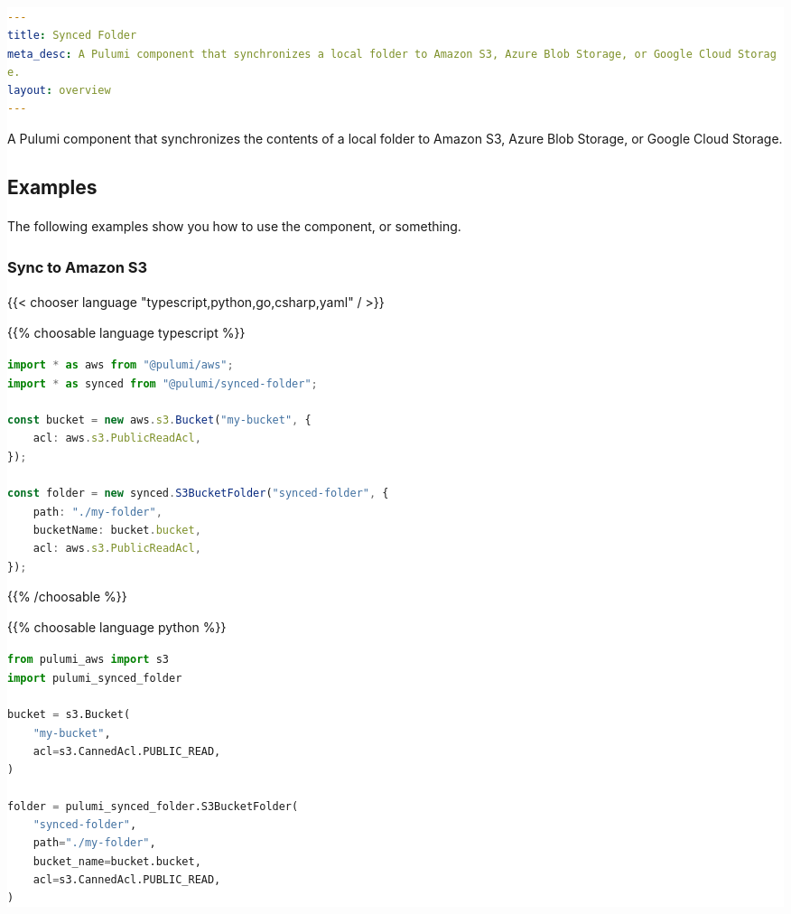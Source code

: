 ```yaml
---
title: Synced Folder
meta_desc: A Pulumi component that synchronizes a local folder to Amazon S3, Azure Blob Storage, or Google Cloud Storage.
layout: overview
---
```


A Pulumi component that synchronizes the contents of a local folder to Amazon S3, Azure Blob Storage, or Google Cloud Storage.

## Examples

The following examples show you how to use the component, or something.

### Sync to Amazon S3

{{< chooser language "typescript,python,go,csharp,yaml" / >}}

{{% choosable language typescript %}}

```typescript
import * as aws from "@pulumi/aws";
import * as synced from "@pulumi/synced-folder";

const bucket = new aws.s3.Bucket("my-bucket", {
    acl: aws.s3.PublicReadAcl,
});

const folder = new synced.S3BucketFolder("synced-folder", {
    path: "./my-folder",
    bucketName: bucket.bucket,
    acl: aws.s3.PublicReadAcl,
});
```

{{% /choosable %}}

{{% choosable language python %}}

```python
from pulumi_aws import s3
import pulumi_synced_folder

bucket = s3.Bucket(
    "my-bucket",
    acl=s3.CannedAcl.PUBLIC_READ,
)

folder = pulumi_synced_folder.S3BucketFolder(
    "synced-folder",
    path="./my-folder",
    bucket_name=bucket.bucket,
    acl=s3.CannedAcl.PUBLIC_READ,
)
```
